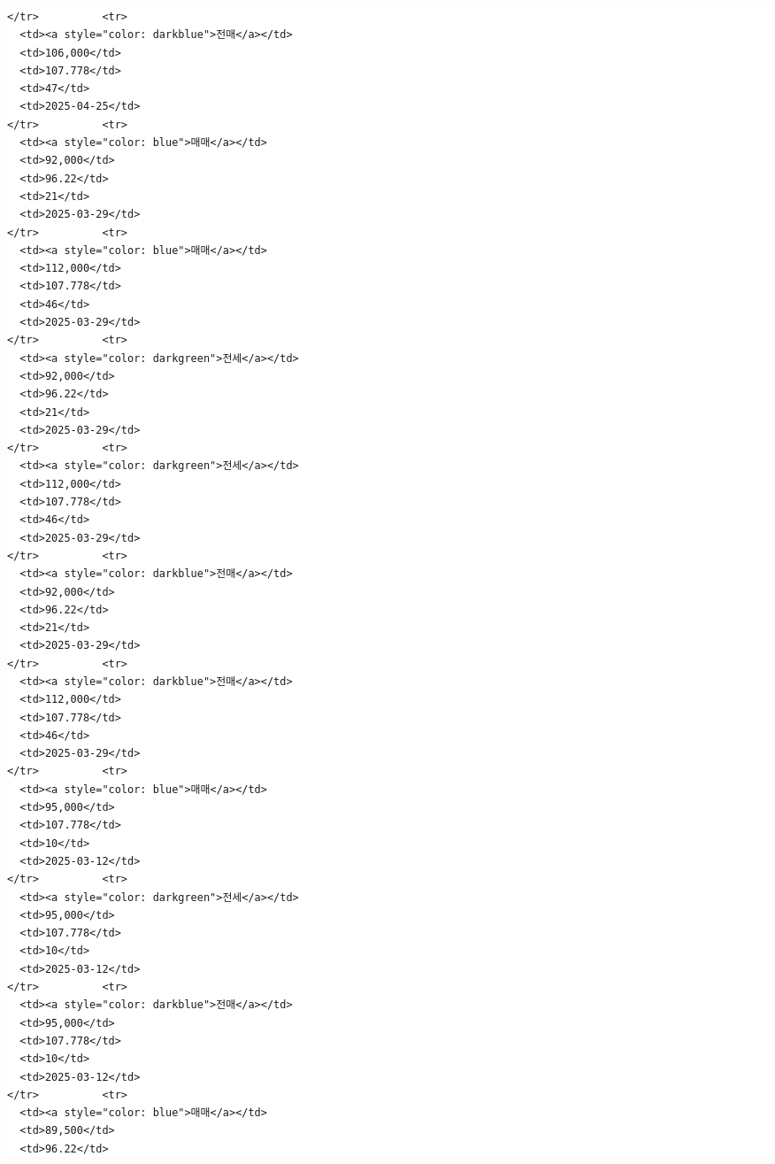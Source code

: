     </tr>          <tr>
      <td><a style="color: darkblue">전매</a></td>
      <td>106,000</td>
      <td>107.778</td>
      <td>47</td>
      <td>2025-04-25</td>
    </tr>          <tr>
      <td><a style="color: blue">매매</a></td>
      <td>92,000</td>
      <td>96.22</td>
      <td>21</td>
      <td>2025-03-29</td>
    </tr>          <tr>
      <td><a style="color: blue">매매</a></td>
      <td>112,000</td>
      <td>107.778</td>
      <td>46</td>
      <td>2025-03-29</td>
    </tr>          <tr>
      <td><a style="color: darkgreen">전세</a></td>
      <td>92,000</td>
      <td>96.22</td>
      <td>21</td>
      <td>2025-03-29</td>
    </tr>          <tr>
      <td><a style="color: darkgreen">전세</a></td>
      <td>112,000</td>
      <td>107.778</td>
      <td>46</td>
      <td>2025-03-29</td>
    </tr>          <tr>
      <td><a style="color: darkblue">전매</a></td>
      <td>92,000</td>
      <td>96.22</td>
      <td>21</td>
      <td>2025-03-29</td>
    </tr>          <tr>
      <td><a style="color: darkblue">전매</a></td>
      <td>112,000</td>
      <td>107.778</td>
      <td>46</td>
      <td>2025-03-29</td>
    </tr>          <tr>
      <td><a style="color: blue">매매</a></td>
      <td>95,000</td>
      <td>107.778</td>
      <td>10</td>
      <td>2025-03-12</td>
    </tr>          <tr>
      <td><a style="color: darkgreen">전세</a></td>
      <td>95,000</td>
      <td>107.778</td>
      <td>10</td>
      <td>2025-03-12</td>
    </tr>          <tr>
      <td><a style="color: darkblue">전매</a></td>
      <td>95,000</td>
      <td>107.778</td>
      <td>10</td>
      <td>2025-03-12</td>
    </tr>          <tr>
      <td><a style="color: blue">매매</a></td>
      <td>89,500</td>
      <td>96.22</td>